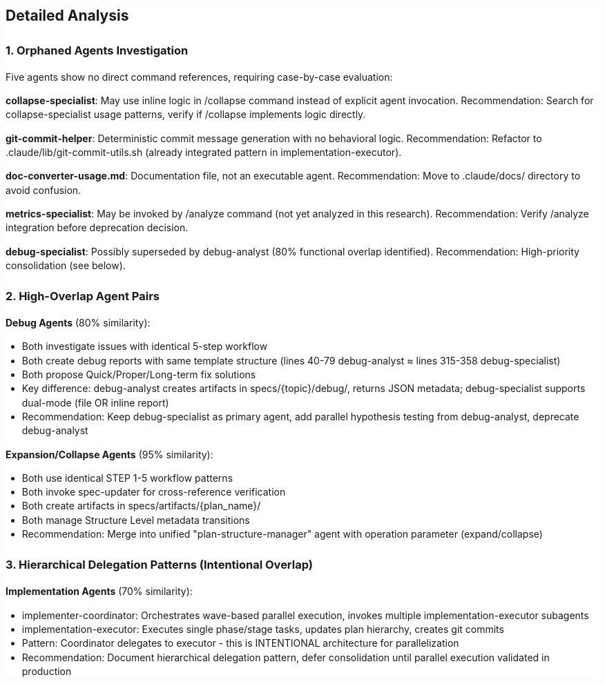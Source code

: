 ## Detailed Analysis

### 1. Orphaned Agents Investigation

Five agents show no direct command references, requiring case-by-case evaluation:

**collapse-specialist**: May use inline logic in /collapse command instead of explicit agent invocation. Recommendation: Search for collapse-specialist usage patterns, verify if /collapse implements logic directly.

**git-commit-helper**: Deterministic commit message generation with no behavioral logic. Recommendation: Refactor to .claude/lib/git-commit-utils.sh (already integrated pattern in implementation-executor).

**doc-converter-usage.md**: Documentation file, not an executable agent. Recommendation: Move to .claude/docs/ directory to avoid confusion.

**metrics-specialist**: May be invoked by /analyze command (not yet analyzed in this research). Recommendation: Verify /analyze integration before deprecation decision.

**debug-specialist**: Possibly superseded by debug-analyst (80% functional overlap identified). Recommendation: High-priority consolidation (see below).

### 2. High-Overlap Agent Pairs

**Debug Agents** (80% similarity):
- Both investigate issues with identical 5-step workflow
- Both create debug reports with same template structure (lines 40-79 debug-analyst ≈ lines 315-358 debug-specialist)
- Both propose Quick/Proper/Long-term fix solutions
- Key difference: debug-analyst creates artifacts in specs/{topic}/debug/, returns JSON metadata; debug-specialist supports dual-mode (file OR inline report)
- Recommendation: Keep debug-specialist as primary agent, add parallel hypothesis testing from debug-analyst, deprecate debug-analyst

**Expansion/Collapse Agents** (95% similarity):
- Both use identical STEP 1-5 workflow patterns
- Both invoke spec-updater for cross-reference verification
- Both create artifacts in specs/artifacts/{plan_name}/
- Both manage Structure Level metadata transitions
- Recommendation: Merge into unified "plan-structure-manager" agent with operation parameter (expand/collapse)

### 3. Hierarchical Delegation Patterns (Intentional Overlap)

**Implementation Agents** (70% similarity):
- implementer-coordinator: Orchestrates wave-based parallel execution, invokes multiple implementation-executor subagents
- implementation-executor: Executes single phase/stage tasks, updates plan hierarchy, creates git commits
- Pattern: Coordinator delegates to executor - this is INTENTIONAL architecture for parallelization
- Recommendation: Document hierarchical delegation pattern, defer consolidation until parallel execution validated in production
